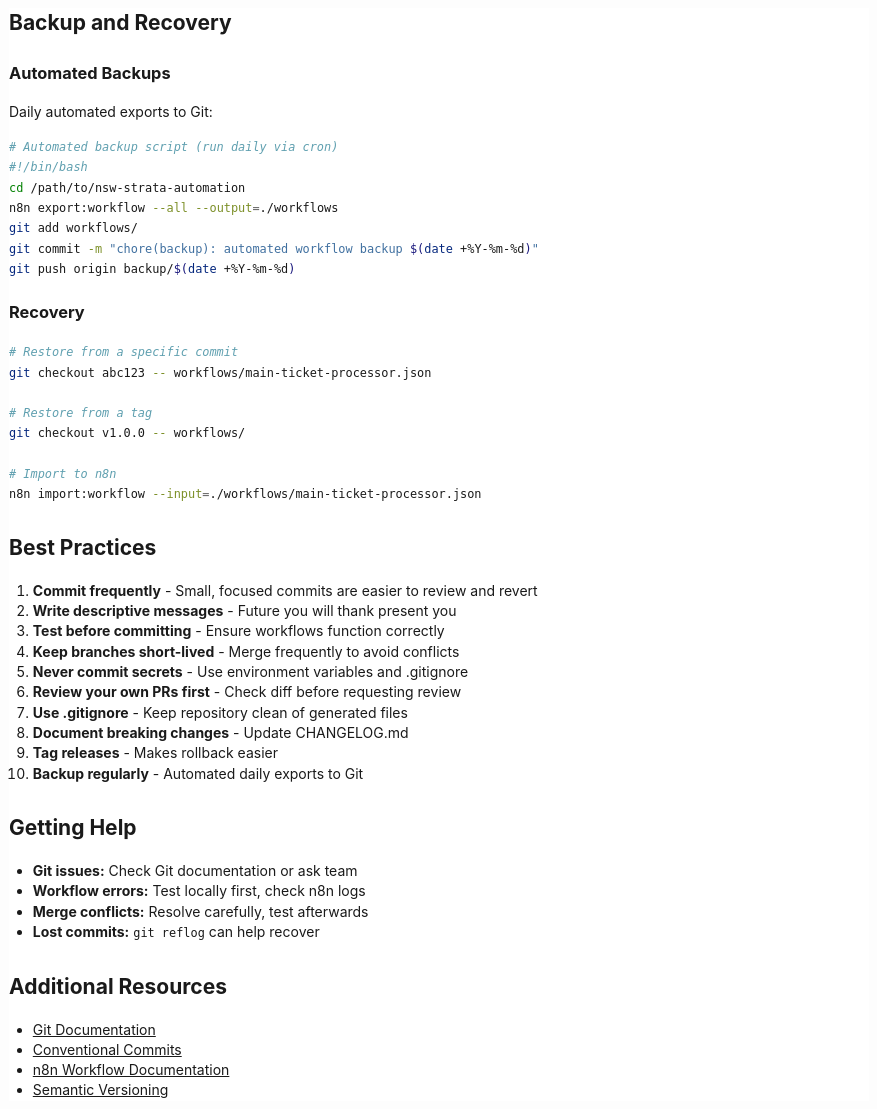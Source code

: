 ## Backup and Recovery

### Automated Backups

Daily automated exports to Git:

```bash
# Automated backup script (run daily via cron)
#!/bin/bash
cd /path/to/nsw-strata-automation
n8n export:workflow --all --output=./workflows
git add workflows/
git commit -m "chore(backup): automated workflow backup $(date +%Y-%m-%d)"
git push origin backup/$(date +%Y-%m-%d)
```

### Recovery

```bash
# Restore from a specific commit
git checkout abc123 -- workflows/main-ticket-processor.json

# Restore from a tag
git checkout v1.0.0 -- workflows/

# Import to n8n
n8n import:workflow --input=./workflows/main-ticket-processor.json
```

## Best Practices

1. **Commit frequently** - Small, focused commits are easier to review and revert
2. **Write descriptive messages** - Future you will thank present you
3. **Test before committing** - Ensure workflows function correctly
4. **Keep branches short-lived** - Merge frequently to avoid conflicts
5. **Never commit secrets** - Use environment variables and .gitignore
6. **Review your own PRs first** - Check diff before requesting review
7. **Use .gitignore** - Keep repository clean of generated files
8. **Document breaking changes** - Update CHANGELOG.md
9. **Tag releases** - Makes rollback easier
10. **Backup regularly** - Automated daily exports to Git

## Getting Help

- **Git issues:** Check Git documentation or ask team
- **Workflow errors:** Test locally first, check n8n logs
- **Merge conflicts:** Resolve carefully, test afterwards
- **Lost commits:** `git reflog` can help recover

## Additional Resources

- [Git Documentation](https://git-scm.com/doc)
- [Conventional Commits](https://www.conventionalcommits.org/)
- [n8n Workflow Documentation](https://docs.n8n.io/)
- [Semantic Versioning](https://semver.org/)
